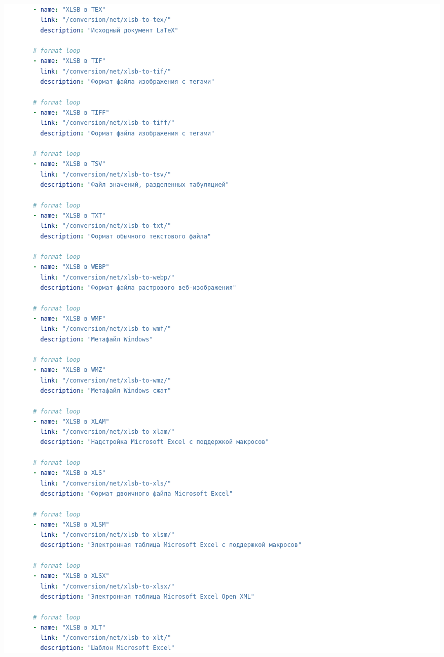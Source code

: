 ```yaml
        - name: "XLSB в TEX"
          link: "/conversion/net/xlsb-to-tex/"
          description: "Исходный документ LaTeX"

        # format loop
        - name: "XLSB в TIF"
          link: "/conversion/net/xlsb-to-tif/"
          description: "Формат файла изображения с тегами"

        # format loop
        - name: "XLSB в TIFF"
          link: "/conversion/net/xlsb-to-tiff/"
          description: "Формат файла изображения с тегами"

        # format loop
        - name: "XLSB в TSV"
          link: "/conversion/net/xlsb-to-tsv/"
          description: "Файл значений, разделенных табуляцией"

        # format loop
        - name: "XLSB в TXT"
          link: "/conversion/net/xlsb-to-txt/"
          description: "Формат обычного текстового файла"

        # format loop
        - name: "XLSB в WEBP"
          link: "/conversion/net/xlsb-to-webp/"
          description: "Формат файла растрового веб-изображения"

        # format loop
        - name: "XLSB в WMF"
          link: "/conversion/net/xlsb-to-wmf/"
          description: "Метафайл Windows"

        # format loop
        - name: "XLSB в WMZ"
          link: "/conversion/net/xlsb-to-wmz/"
          description: "Метафайл Windows сжат"

        # format loop
        - name: "XLSB в XLAM"
          link: "/conversion/net/xlsb-to-xlam/"
          description: "Надстройка Microsoft Excel с поддержкой макросов"

        # format loop
        - name: "XLSB в XLS"
          link: "/conversion/net/xlsb-to-xls/"
          description: "Формат двоичного файла Microsoft Excel"

        # format loop
        - name: "XLSB в XLSM"
          link: "/conversion/net/xlsb-to-xlsm/"
          description: "Электронная таблица Microsoft Excel с поддержкой макросов"

        # format loop
        - name: "XLSB в XLSX"
          link: "/conversion/net/xlsb-to-xlsx/"
          description: "Электронная таблица Microsoft Excel Open XML"

        # format loop
        - name: "XLSB в XLT"
          link: "/conversion/net/xlsb-to-xlt/"
          description: "Шаблон Microsoft Excel"
```